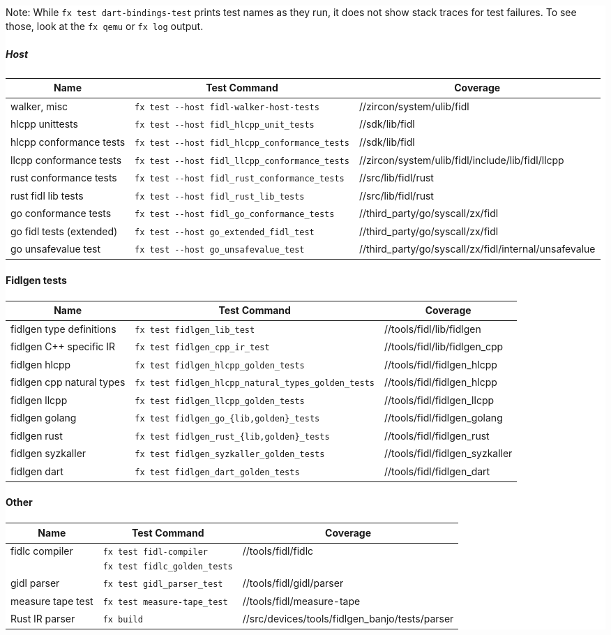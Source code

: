 Note: While `fx test dart-bindings-test` prints test names as they run, it does not show stack traces for test failures. To see those, look at the `fx qemu` or `fx log` output.

##### Host

| Name                     | Test Command                                    | Coverage
|--------------------------|-------------------------------------------------|---------------------------
| walker, misc             | `fx test --host fidl-walker-host-tests`         | //zircon/system/ulib/fidl
| hlcpp unittests          | `fx test --host fidl_hlcpp_unit_tests`          | //sdk/lib/fidl
| hlcpp conformance tests  | `fx test --host fidl_hlcpp_conformance_tests`   | //sdk/lib/fidl
| llcpp conformance tests  | `fx test --host fidl_llcpp_conformance_tests`    | //zircon/system/ulib/fidl/include/lib/fidl/llcpp
| rust conformance tests   | `fx test --host fidl_rust_conformance_tests`    | //src/lib/fidl/rust
| rust fidl lib tests      | `fx test --host fidl_rust_lib_tests`            | //src/lib/fidl/rust
| go conformance tests     | `fx test --host fidl_go_conformance_tests`      | //third_party/go/syscall/zx/fidl
| go fidl tests (extended) | `fx test --host go_extended_fidl_test`          | //third_party/go/syscall/zx/fidl
| go unsafevalue test      | `fx test --host go_unsafevalue_test`            | //third_party/go/syscall/zx/fidl/internal/unsafevalue

#### Fidlgen tests

| Name                       | Test Command                                       | Coverage
|----------------------------|----------------------------------------------------|---------
| fidlgen type definitions   | `fx test fidlgen_lib_test`                         | //tools/fidl/lib/fidlgen
| fidlgen C++ specific IR    | `fx test fidlgen_cpp_ir_test`                      | //tools/fidl/lib/fidlgen_cpp
| fidlgen hlcpp              | `fx test fidlgen_hlcpp_golden_tests`               | //tools/fidl/fidlgen_hlcpp
| fidlgen cpp  natural types | `fx test fidlgen_hlcpp_natural_types_golden_tests` | //tools/fidl/fidlgen_hlcpp
| fidlgen llcpp              | `fx test fidlgen_llcpp_golden_tests`               | //tools/fidl/fidlgen_llcpp
| fidlgen golang             | `fx test fidlgen_go_{lib,golden}_tests`            | //tools/fidl/fidlgen_golang
| fidlgen rust               | `fx test fidlgen_rust_{lib,golden}_tests`          | //tools/fidl/fidlgen_rust
| fidlgen syzkaller          | `fx test fidlgen_syzkaller_golden_tests`           | //tools/fidl/fidlgen_syzkaller
| fidlgen dart               | `fx test fidlgen_dart_golden_tests`                | //tools/fidl/fidlgen_dart

#### Other

| Name                     | Test Command                        | Coverage
|--------------------------|-------------------------------------|---------------------------
| fidlc compiler           | `fx test fidl-compiler`<br>`fx test fidlc_golden_tests` | //tools/fidl/fidlc
| gidl parser              | `fx test gidl_parser_test`          | //tools/fidl/gidl/parser
| measure tape test        | `fx test measure-tape_test`         | //tools/fidl/measure-tape
| Rust IR parser           | `fx build`                          | //src/devices/tools/fidlgen_banjo/tests/parser
